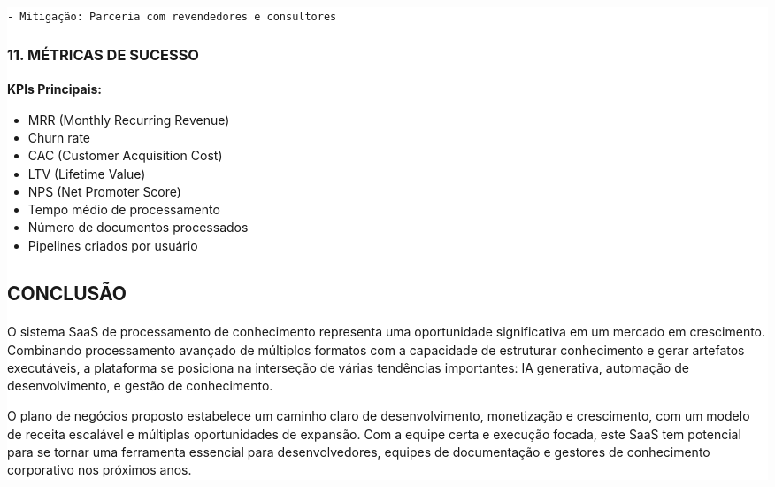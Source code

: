     - Mitigação: Parceria com revendedores e consultores

### 11. MÉTRICAS DE SUCESSO

**KPIs Principais:**

- MRR (Monthly Recurring Revenue)
- Churn rate
- CAC (Customer Acquisition Cost)
- LTV (Lifetime Value)
- NPS (Net Promoter Score)
- Tempo médio de processamento
- Número de documentos processados
- Pipelines criados por usuário

## CONCLUSÃO

O sistema SaaS de processamento de conhecimento representa uma oportunidade significativa em um mercado em crescimento. Combinando processamento avançado de múltiplos formatos com a capacidade de estruturar conhecimento e gerar artefatos executáveis, a plataforma se posiciona na interseção de várias tendências importantes: IA generativa, automação de desenvolvimento, e gestão de conhecimento.

O plano de negócios proposto estabelece um caminho claro de desenvolvimento, monetização e crescimento, com um modelo de receita escalável e múltiplas oportunidades de expansão. Com a equipe certa e execução focada, este SaaS tem potencial para se tornar uma ferramenta essencial para desenvolvedores, equipes de documentação e gestores de conhecimento corporativo nos próximos anos.